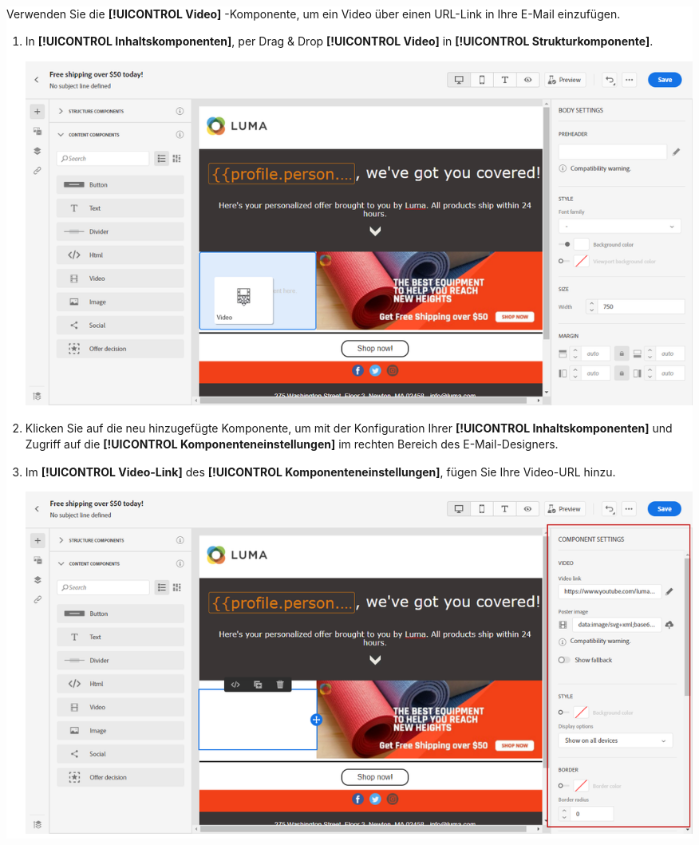 
Verwenden Sie die **[!UICONTROL Video]** -Komponente, um ein Video über einen URL-Link in Ihre E-Mail einzufügen.

1. In **[!UICONTROL Inhaltskomponenten]**, per Drag &amp; Drop **[!UICONTROL Video]** in **[!UICONTROL Strukturkomponente]**.

   ![](assets/email_designer_17.png)

1. Klicken Sie auf die neu hinzugefügte Komponente, um mit der Konfiguration Ihrer **[!UICONTROL Inhaltskomponenten]** und Zugriff auf die **[!UICONTROL Komponenteneinstellungen]** im rechten Bereich des E-Mail-Designers.

1. Im **[!UICONTROL Video-Link]** des **[!UICONTROL Komponenteneinstellungen]**, fügen Sie Ihre Video-URL hinzu.

   ![](assets/email_designer_18.png)
